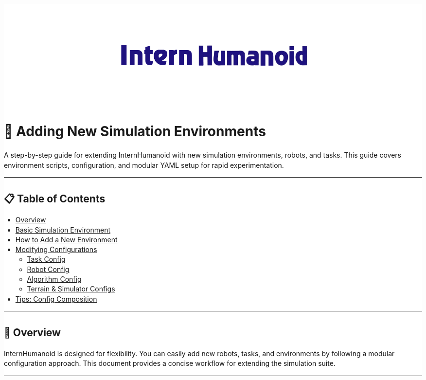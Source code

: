 <p align="center">
  <img src="../doc/InternHumaniod.png" alt="InternHumanoid Logo" width="50%">
</p>

# 🧩 Adding New Simulation Environments

A step-by-step guide for extending InternHumanoid with new simulation environments, robots, and tasks. This guide covers environment scripts, configuration, and modular YAML setup for rapid experimentation.

---

## 📋 Table of Contents

- [Overview](#overview)
- [Basic Simulation Environment](#basic-simulation-environment)
- [How to Add a New Environment](#how-to-add-a-new-environment)
- [Modifying Configurations](#modifying-configurations)
  - [Task Config](#example-modifying-a-task-config)
  - [Robot Config](#example-modifying-a-robot-config)
  - [Algorithm Config](#example-modifying-an-algorithm-config)
  - [Terrain & Simulator Configs](#example-modifying-terrain-or-simulator-configs)
- [Tips: Config Composition](#tips-config-composition)

---

## 📝 Overview

InternHumanoid is designed for flexibility. You can easily add new robots, tasks, and environments by following a modular configuration approach. This document provides a concise workflow for extending the simulation suite.

---